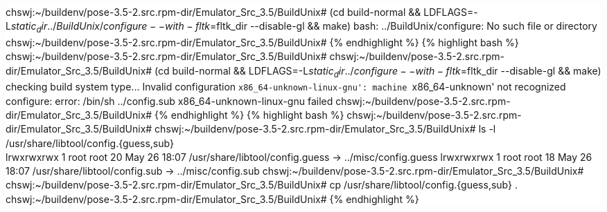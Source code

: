 chswj:~/buildenv/pose-3.5-2.src.rpm-dir/Emulator_Src_3.5/BuildUnix# (cd build-normal && LDFLAGS=-L$static_dir ../BuildUnix/configure --with-fltk=$fltk_dir --disable-gl && make)
bash: ../BuildUnix/configure: No such file or directory
chswj:~/buildenv/pose-3.5-2.src.rpm-dir/Emulator_Src_3.5/BuildUnix#
{% endhighlight %}
{% highlight bash %}
chswj:~/buildenv/pose-3.5-2.src.rpm-dir/Emulator_Src_3.5/BuildUnix# 
chswj:~/buildenv/pose-3.5-2.src.rpm-dir/Emulator_Src_3.5/BuildUnix# (cd build-normal && LDFLAGS=-L$static_dir ../configure --with-fltk=$fltk_dir --disable-gl && make)
checking build system type... Invalid configuration `x86_64-unknown-linux-gnu': machine `x86_64-unknown' not recognized
configure: error: /bin/sh ../config.sub x86_64-unknown-linux-gnu failed
chswj:~/buildenv/pose-3.5-2.src.rpm-dir/Emulator_Src_3.5/BuildUnix# 
{% endhighlight %}
{% highlight bash %}
chswj:~/buildenv/pose-3.5-2.src.rpm-dir/Emulator_Src_3.5/BuildUnix# 
chswj:~/buildenv/pose-3.5-2.src.rpm-dir/Emulator_Src_3.5/BuildUnix# ls -l /usr/share/libtool/config.{guess,sub}            
lrwxrwxrwx 1 root root 20 May 26 18:07 /usr/share/libtool/config.guess -> ../misc/config.guess
lrwxrwxrwx 1 root root 18 May 26 18:07 /usr/share/libtool/config.sub -> ../misc/config.sub
chswj:~/buildenv/pose-3.5-2.src.rpm-dir/Emulator_Src_3.5/BuildUnix# 
chswj:~/buildenv/pose-3.5-2.src.rpm-dir/Emulator_Src_3.5/BuildUnix# cp /usr/share/libtool/config.{guess,sub} .
chswj:~/buildenv/pose-3.5-2.src.rpm-dir/Emulator_Src_3.5/BuildUnix# 
{% endhighlight %}

